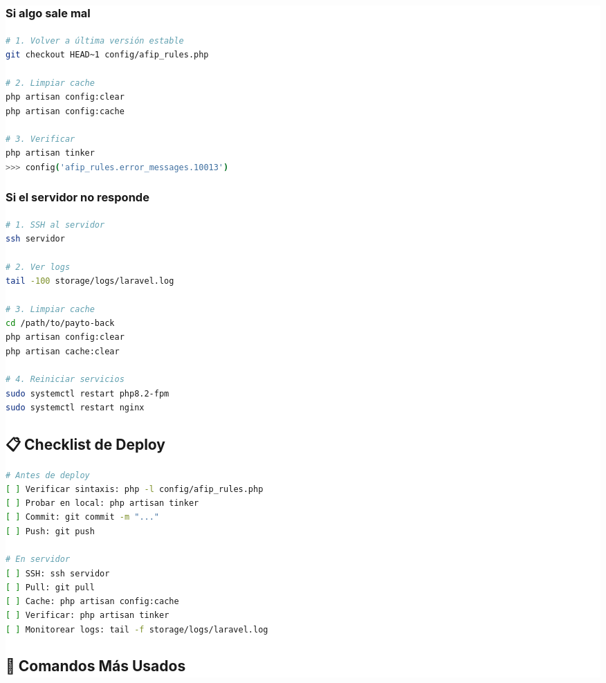 ### Si algo sale mal

```bash
# 1. Volver a última versión estable
git checkout HEAD~1 config/afip_rules.php

# 2. Limpiar cache
php artisan config:clear
php artisan config:cache

# 3. Verificar
php artisan tinker
>>> config('afip_rules.error_messages.10013')
```

### Si el servidor no responde

```bash
# 1. SSH al servidor
ssh servidor

# 2. Ver logs
tail -100 storage/logs/laravel.log

# 3. Limpiar cache
cd /path/to/payto-back
php artisan config:clear
php artisan cache:clear

# 4. Reiniciar servicios
sudo systemctl restart php8.2-fpm
sudo systemctl restart nginx
```

## 📋 Checklist de Deploy

```bash
# Antes de deploy
[ ] Verificar sintaxis: php -l config/afip_rules.php
[ ] Probar en local: php artisan tinker
[ ] Commit: git commit -m "..."
[ ] Push: git push

# En servidor
[ ] SSH: ssh servidor
[ ] Pull: git pull
[ ] Cache: php artisan config:cache
[ ] Verificar: php artisan tinker
[ ] Monitorear logs: tail -f storage/logs/laravel.log
```

## 🎯 Comandos Más Usados
